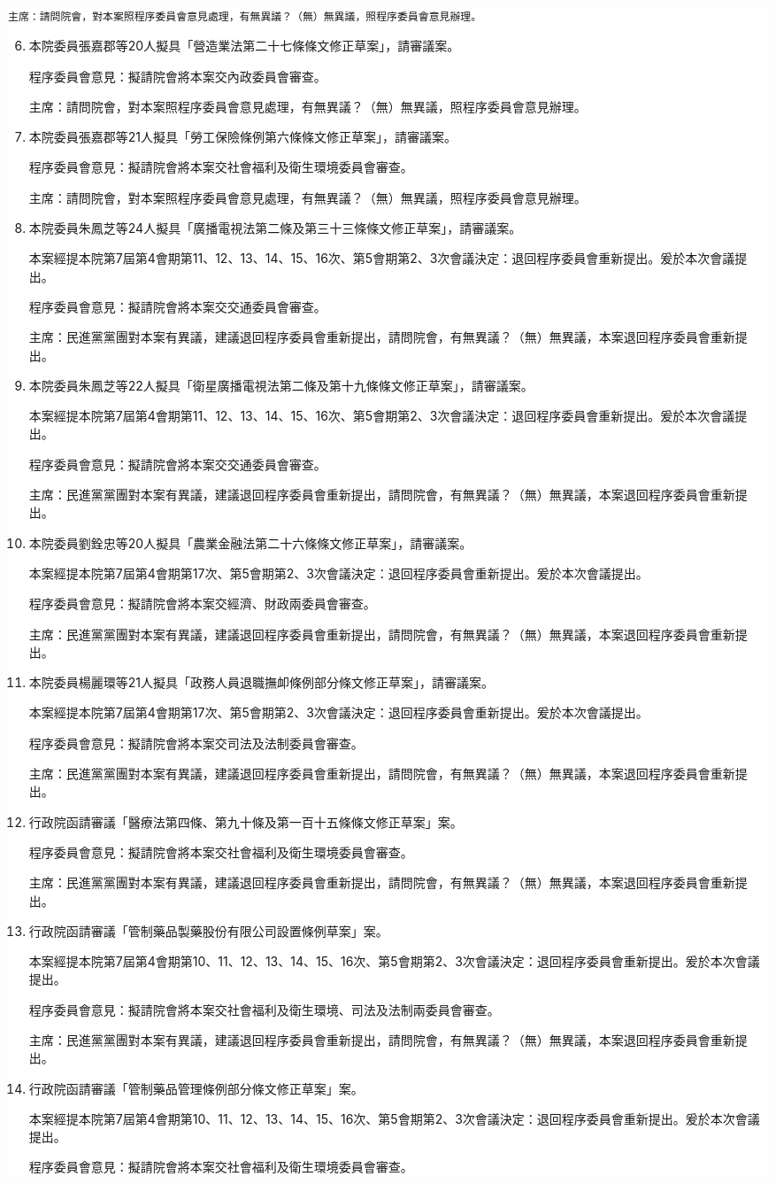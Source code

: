     主席：請問院會，對本案照程序委員會意見處理，有無異議？（無）無異議，照程序委員會意見辦理。

6. 本院委員張嘉郡等20人擬具「營造業法第二十七條條文修正草案」，請審議案。

    程序委員會意見：擬請院會將本案交內政委員會審查。

    主席：請問院會，對本案照程序委員會意見處理，有無異議？（無）無異議，照程序委員會意見辦理。

7. 本院委員張嘉郡等21人擬具「勞工保險條例第六條條文修正草案」，請審議案。

    程序委員會意見：擬請院會將本案交社會福利及衛生環境委員會審查。

    主席：請問院會，對本案照程序委員會意見處理，有無異議？（無）無異議，照程序委員會意見辦理。

8. 本院委員朱鳳芝等24人擬具「廣播電視法第二條及第三十三條條文修正草案」，請審議案。

    本案經提本院第7屆第4會期第11、12、13、14、15、16次、第5會期第2、3次會議決定：退回程序委員會重新提出。爰於本次會議提出。

    程序委員會意見：擬請院會將本案交交通委員會審查。

    主席：民進黨黨團對本案有異議，建議退回程序委員會重新提出，請問院會，有無異議？（無）無異議，本案退回程序委員會重新提出。

9. 本院委員朱鳳芝等22人擬具「衛星廣播電視法第二條及第十九條條文修正草案」，請審議案。

    本案經提本院第7屆第4會期第11、12、13、14、15、16次、第5會期第2、3次會議決定：退回程序委員會重新提出。爰於本次會議提出。

    程序委員會意見：擬請院會將本案交交通委員會審查。

    主席：民進黨黨團對本案有異議，建議退回程序委員會重新提出，請問院會，有無異議？（無）無異議，本案退回程序委員會重新提出。

10. 本院委員劉銓忠等20人擬具「農業金融法第二十六條條文修正草案」，請審議案。

    本案經提本院第7屆第4會期第17次、第5會期第2、3次會議決定：退回程序委員會重新提出。爰於本次會議提出。

    程序委員會意見：擬請院會將本案交經濟、財政兩委員會審查。

    主席：民進黨黨團對本案有異議，建議退回程序委員會重新提出，請問院會，有無異議？（無）無異議，本案退回程序委員會重新提出。

11. 本院委員楊麗環等21人擬具「政務人員退職撫卹條例部分條文修正草案」，請審議案。

    本案經提本院第7屆第4會期第17次、第5會期第2、3次會議決定：退回程序委員會重新提出。爰於本次會議提出。

    程序委員會意見：擬請院會將本案交司法及法制委員會審查。

    主席：民進黨黨團對本案有異議，建議退回程序委員會重新提出，請問院會，有無異議？（無）無異議，本案退回程序委員會重新提出。

12. 行政院函請審議「醫療法第四條、第九十條及第一百十五條條文修正草案」案。

    程序委員會意見：擬請院會將本案交社會福利及衛生環境委員會審查。

    主席：民進黨黨團對本案有異議，建議退回程序委員會重新提出，請問院會，有無異議？（無）無異議，本案退回程序委員會重新提出。

13. 行政院函請審議「管制藥品製藥股份有限公司設置條例草案」案。

    本案經提本院第7屆第4會期第10、11、12、13、14、15、16次、第5會期第2、3次會議決定：退回程序委員會重新提出。爰於本次會議提出。

    程序委員會意見：擬請院會將本案交社會福利及衛生環境、司法及法制兩委員會審查。

    主席：民進黨黨團對本案有異議，建議退回程序委員會重新提出，請問院會，有無異議？（無）無異議，本案退回程序委員會重新提出。

14. 行政院函請審議「管制藥品管理條例部分條文修正草案」案。

    本案經提本院第7屆第4會期第10、11、12、13、14、15、16次、第5會期第2、3次會議決定：退回程序委員會重新提出。爰於本次會議提出。

    程序委員會意見：擬請院會將本案交社會福利及衛生環境委員會審查。
